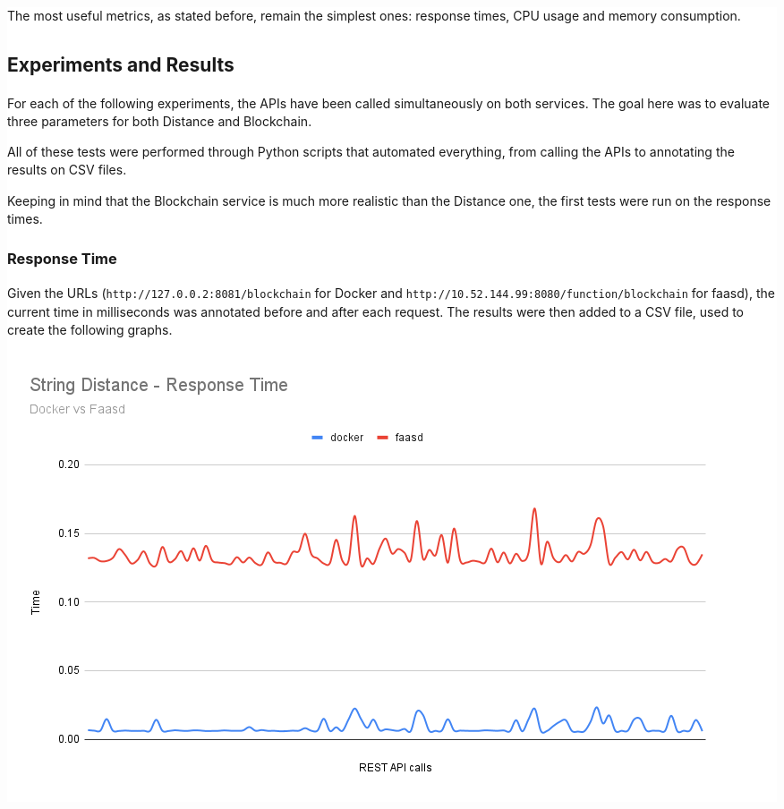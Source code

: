 The most useful metrics, as stated before, remain the simplest ones: response times, CPU usage and
memory consumption. 


## Experiments and Results

For each of the following experiments, the APIs have been called simultaneously on both services. The goal here was to evaluate three
parameters for both Distance and Blockchain. 

All of these tests were performed through Python scripts that automated everything, from calling the APIs to 
annotating the results on CSV files.

Keeping in mind that the Blockchain service is much more realistic than the Distance one, the first tests were
run on the response times.

### Response Time

Given the URLs (`http://127.0.0.2:8081/blockchain` for Docker and `http://10.52.144.99:8080/function/blockchain` 
for faasd), the current time in milliseconds was annotated before and after each request. The results were 
then added to a CSV file, used to create the following graphs.

<img src="script/results/graphs/String Distance - Response Time.png" width="805" height="497">

